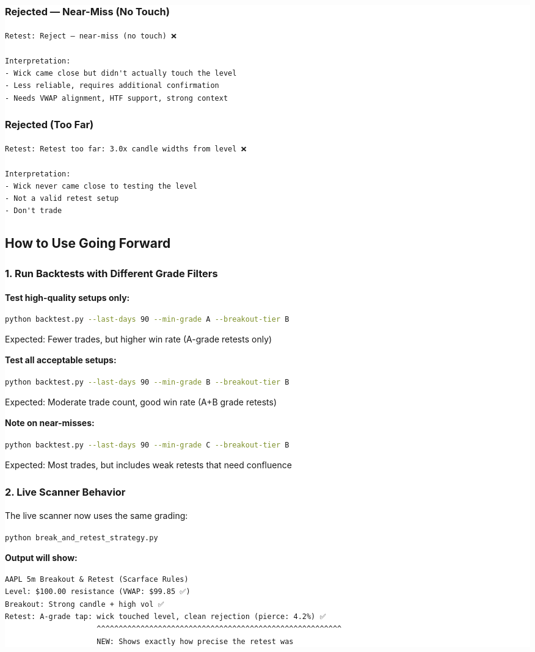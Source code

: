 ### Rejected — Near-Miss (No Touch)
```
Retest: Reject — near-miss (no touch) ❌

Interpretation:
- Wick came close but didn't actually touch the level
- Less reliable, requires additional confirmation
- Needs VWAP alignment, HTF support, strong context
```

### Rejected (Too Far)
```
Retest: Retest too far: 3.0x candle widths from level ❌

Interpretation:
- Wick never came close to testing the level
- Not a valid retest setup
- Don't trade
```

## How to Use Going Forward

### 1. Run Backtests with Different Grade Filters

**Test high-quality setups only:**
```bash
python backtest.py --last-days 90 --min-grade A --breakout-tier B
```
Expected: Fewer trades, but higher win rate (A-grade retests only)

**Test all acceptable setups:**
```bash
python backtest.py --last-days 90 --min-grade B --breakout-tier B
```
Expected: Moderate trade count, good win rate (A+B grade retests)

**Note on near-misses:**
```bash
python backtest.py --last-days 90 --min-grade C --breakout-tier B
```
Expected: Most trades, but includes weak retests that need confluence

### 2. Live Scanner Behavior

The live scanner now uses the same grading:

```bash
python break_and_retest_strategy.py
```

**Output will show:**
```
AAPL 5m Breakout & Retest (Scarface Rules)
Level: $100.00 resistance (VWAP: $99.85 ✅)
Breakout: Strong candle + high vol ✅
Retest: A-grade tap: wick touched level, clean rejection (pierce: 4.2%) ✅
                     ^^^^^^^^^^^^^^^^^^^^^^^^^^^^^^^^^^^^^^^^^^^^^^^^^^^^^^^^
                     NEW: Shows exactly how precise the retest was
```
